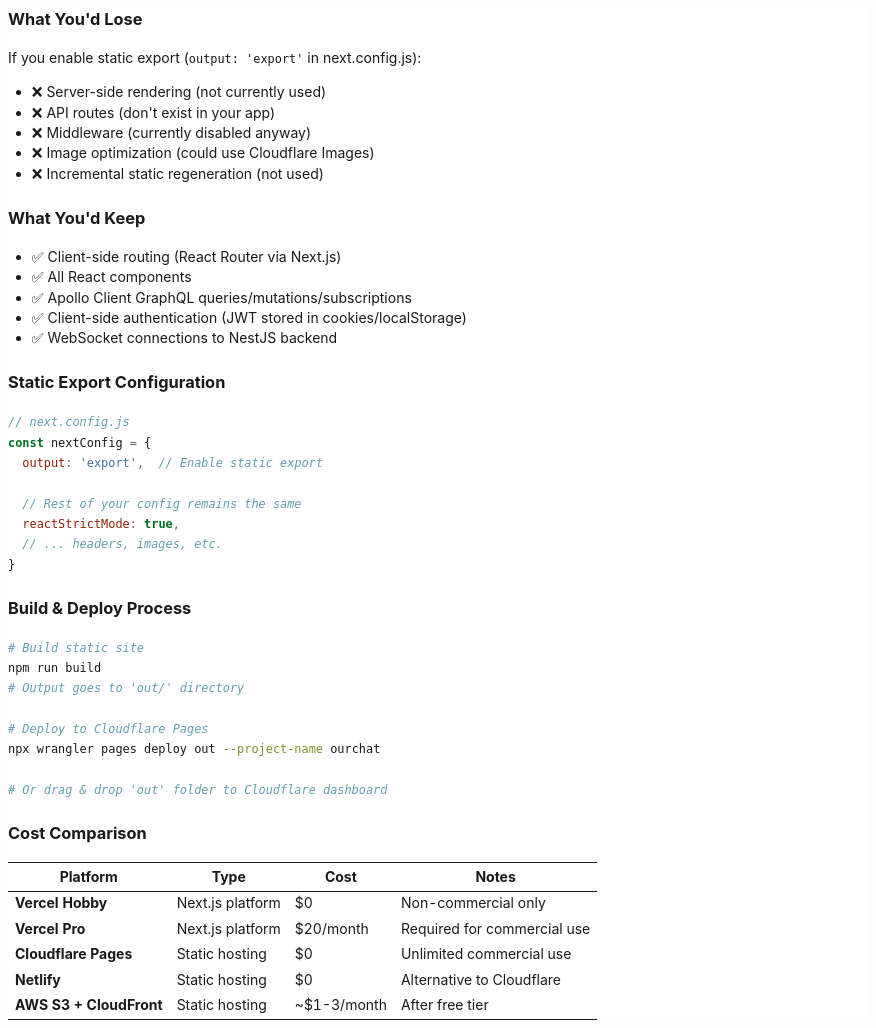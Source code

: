 ### What You'd Lose

If you enable static export (`output: 'export'` in next.config.js):

- ❌ Server-side rendering (not currently used)
- ❌ API routes (don't exist in your app)
- ❌ Middleware (currently disabled anyway)
- ❌ Image optimization (could use Cloudflare Images)
- ❌ Incremental static regeneration (not used)

### What You'd Keep

- ✅ Client-side routing (React Router via Next.js)
- ✅ All React components
- ✅ Apollo Client GraphQL queries/mutations/subscriptions
- ✅ Client-side authentication (JWT stored in cookies/localStorage)
- ✅ WebSocket connections to NestJS backend

### Static Export Configuration

```javascript
// next.config.js
const nextConfig = {
  output: 'export',  // Enable static export

  // Rest of your config remains the same
  reactStrictMode: true,
  // ... headers, images, etc.
}
```

### Build & Deploy Process

```bash
# Build static site
npm run build
# Output goes to 'out/' directory

# Deploy to Cloudflare Pages
npx wrangler pages deploy out --project-name ourchat

# Or drag & drop 'out' folder to Cloudflare dashboard
```

### Cost Comparison

| Platform | Type | Cost | Notes |
|----------|------|------|-------|
| **Vercel Hobby** | Next.js platform | $0 | Non-commercial only |
| **Vercel Pro** | Next.js platform | $20/month | Required for commercial use |
| **Cloudflare Pages** | Static hosting | $0 | Unlimited commercial use |
| **Netlify** | Static hosting | $0 | Alternative to Cloudflare |
| **AWS S3 + CloudFront** | Static hosting | ~$1-3/month | After free tier |
